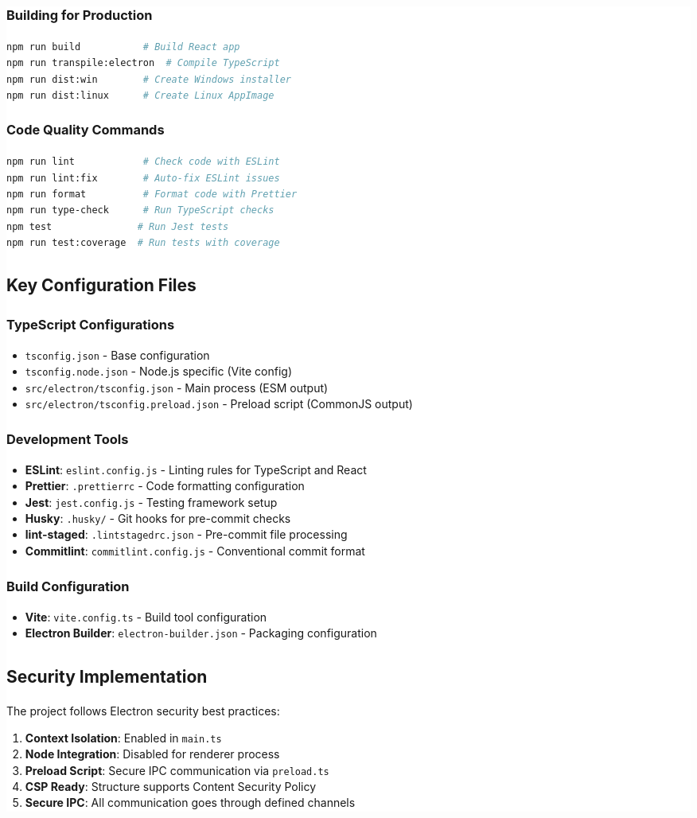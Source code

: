 ### Building for Production

```bash
npm run build           # Build React app
npm run transpile:electron  # Compile TypeScript
npm run dist:win        # Create Windows installer
npm run dist:linux      # Create Linux AppImage
```

### Code Quality Commands

```bash
npm run lint            # Check code with ESLint
npm run lint:fix        # Auto-fix ESLint issues
npm run format          # Format code with Prettier
npm run type-check      # Run TypeScript checks
npm test               # Run Jest tests
npm run test:coverage  # Run tests with coverage
```

## Key Configuration Files

### TypeScript Configurations

- `tsconfig.json` - Base configuration
- `tsconfig.node.json` - Node.js specific (Vite config)
- `src/electron/tsconfig.json` - Main process (ESM output)
- `src/electron/tsconfig.preload.json` - Preload script (CommonJS output)

### Development Tools

- **ESLint**: `eslint.config.js` - Linting rules for TypeScript and React
- **Prettier**: `.prettierrc` - Code formatting configuration
- **Jest**: `jest.config.js` - Testing framework setup
- **Husky**: `.husky/` - Git hooks for pre-commit checks
- **lint-staged**: `.lintstagedrc.json` - Pre-commit file processing
- **Commitlint**: `commitlint.config.js` - Conventional commit format

### Build Configuration

- **Vite**: `vite.config.ts` - Build tool configuration
- **Electron Builder**: `electron-builder.json` - Packaging configuration

## Security Implementation

The project follows Electron security best practices:

1. **Context Isolation**: Enabled in `main.ts`
2. **Node Integration**: Disabled for renderer process
3. **Preload Script**: Secure IPC communication via `preload.ts`
4. **CSP Ready**: Structure supports Content Security Policy
5. **Secure IPC**: All communication goes through defined channels
